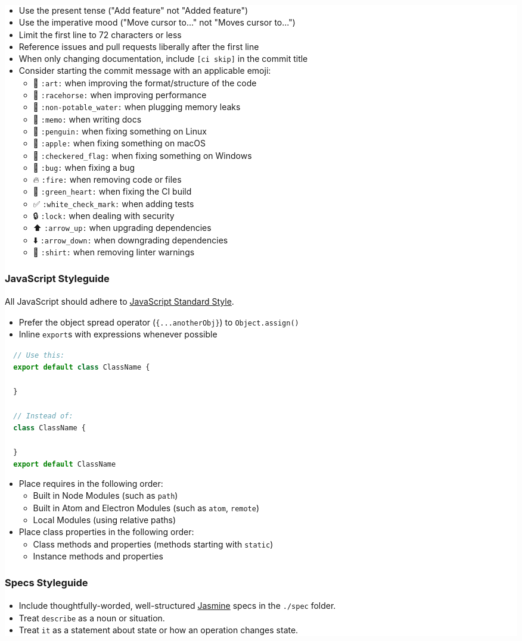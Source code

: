 * Use the present tense ("Add feature" not "Added feature")
* Use the imperative mood ("Move cursor to..." not "Moves cursor to...")
* Limit the first line to 72 characters or less
* Reference issues and pull requests liberally after the first line
* When only changing documentation, include `[ci skip]` in the commit title
* Consider starting the commit message with an applicable emoji:
  * :art: `:art:` when improving the format/structure of the code
  * :racehorse: `:racehorse:` when improving performance
  * :non-potable_water: `:non-potable_water:` when plugging memory leaks
  * :memo: `:memo:` when writing docs
  * :penguin: `:penguin:` when fixing something on Linux
  * :apple: `:apple:` when fixing something on macOS
  * :checkered_flag: `:checkered_flag:` when fixing something on Windows
  * :bug: `:bug:` when fixing a bug
  * :fire: `:fire:` when removing code or files
  * :green_heart: `:green_heart:` when fixing the CI build
  * :white_check_mark: `:white_check_mark:` when adding tests
  * :lock: `:lock:` when dealing with security
  * :arrow_up: `:arrow_up:` when upgrading dependencies
  * :arrow_down: `:arrow_down:` when downgrading dependencies
  * :shirt: `:shirt:` when removing linter warnings

### JavaScript Styleguide

All JavaScript should adhere to [JavaScript Standard Style](https://standardjs.com/).

* Prefer the object spread operator (`{...anotherObj}`) to `Object.assign()`
* Inline `export`s with expressions whenever possible

```js
  // Use this:
  export default class ClassName {

  }

  // Instead of:
  class ClassName {

  }
  export default ClassName
  ```

* Place requires in the following order:
  * Built in Node Modules (such as `path`)
  * Built in Atom and Electron Modules (such as `atom`, `remote`)
  * Local Modules (using relative paths)
* Place class properties in the following order:
  * Class methods and properties (methods starting with `static`)
  * Instance methods and properties

### Specs Styleguide

* Include thoughtfully-worded, well-structured [Jasmine](https://jasmine.github.io/) specs in the `./spec` folder.
* Treat `describe` as a noun or situation.
* Treat `it` as a statement about state or how an operation changes state.
